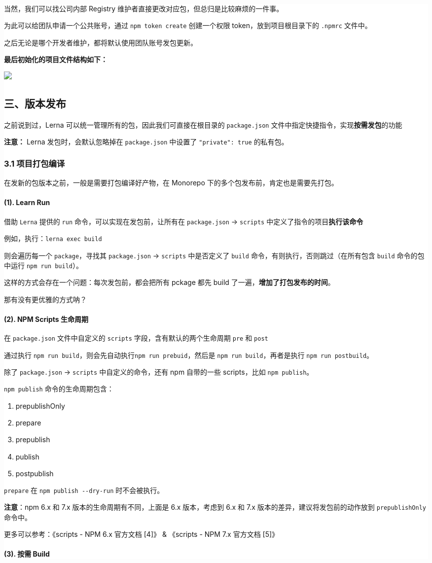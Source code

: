 当然，我们可以找公司内部 Registry 维护者直接更改对应包，但总归是比较麻烦的一件事。

为此可以给团队申请一个公共账号，通过 `npm token create` 创建一个权限 token，放到项目根目录下的 `.npmrc` 文件中。

之后无论是哪个开发者维护，都将默认使用团队账号发包更新。

**最后初始化的项目文件结构如下：**

![](https://mmbiz.qpic.cn/mmbiz_png/sQ040UzziaHT3FZakDYvSnCexO1JMMYhGgwhbyln5lxlUGaxTNoZWiazuVzuWT7DhwBGG0qYJMJ9qYicNDcpEkvkw/640?wx_fmt=png)

三、版本发布
------

之前说到过，Lerna 可以统一管理所有的包，因此我们可直接在根目录的 `package.json` 文件中指定快捷指令，实现**按需发包**的功能

**注意：** Lerna 发包时，会默认忽略掉在 `package.json` 中设置了 `"private": true` 的私有包。

### 3.1 项目打包编译

在发新的包版本之前，一般是需要打包编译好产物，在 Monorepo 下的多个包发布前，肯定也是需要先打包。

#### (1). Learn Run

借助 `Lerna` 提供的 `run` 命令，可以实现在发包前，让所有在 `package.json` -> `scripts` 中定义了指令的项目**执行该命令**

例如，执行：`lerna exec build`

则会遍历每一个 `package`，寻找其 `package.json` -> `scripts` 中是否定义了 `build` 命令，有则执行，否则跳过（在所有包含 `build` 命令的包中运行 `npm run build`）。

这样的方式会存在一个问题：每次发包前，都会把所有 pckage 都先 build 了一遍，**增加了打包发布的时间**。

那有没有更优雅的方式呐？

#### (2). NPM Scripts 生命周期

在 `package.json` 文件中自定义的 `scripts` 字段，含有默认的两个生命周期 `pre` 和 `post`

通过执行 `npm run build`，则会先自动执行`npm run prebuid`，然后是 `npm run build`，再者是执行 `npm run postbuild`。

除了 `package.json` -> `scripts` 中自定义的命令，还有 npm 自带的一些 scripts，比如 `npm publish`。

`npm publish` 命令的生命周期包含：

1.  prepublishOnly
    
2.  prepare
    
3.  prepublish
    
4.  publish
    
5.  postpublish
    

`prepare` 在 `npm publish --dry-run` 时不会被执行。

**注意**：npm 6.x 和 7.x 版本的生命周期有不同，上面是 6.x 版本，考虑到 6.x 和 7.x 版本的差异，建议将发包前的动作放到 `prepublishOnly` 命令中。

更多可以参考：《scripts - NPM 6.x 官方文档 [4]》 & 《scripts - NPM 7.x 官方文档 [5]》

#### (3). 按需 Build
